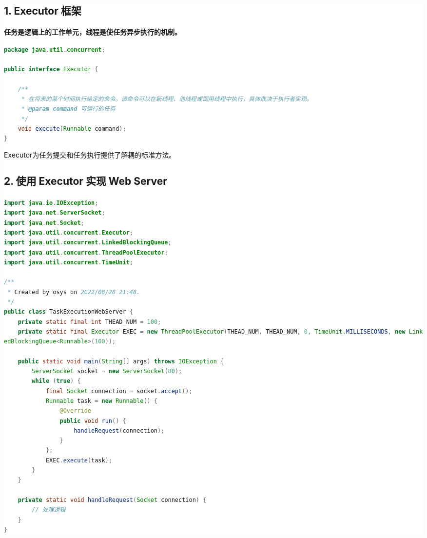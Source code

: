 ## 1. Executor 框架

**任务是逻辑上的工作单元，线程是使任务异步执行的机制。**

```java
package java.util.concurrent;

public interface Executor {

    /**
     * 在将来的某个时间执行给定的命令。该命令可以在新线程、池线程或调用线程中执行，具体取决于执行者实现。
     * @param command 可运行的任务
     */
    void execute(Runnable command);
}
```

Executor为任务提交和任务执行提供了解耦的标准方法。



## 2. 使用 Executor 实现 Web Server

```java
import java.io.IOException;
import java.net.ServerSocket;
import java.net.Socket;
import java.util.concurrent.Executor;
import java.util.concurrent.LinkedBlockingQueue;
import java.util.concurrent.ThreadPoolExecutor;
import java.util.concurrent.TimeUnit;

/**
 * Created by osys on 2022/08/28 21:48.
 */
public class TaskExecutionWebServer {
    private static final int THEAD_NUM = 100;
    private static final Executor EXEC = new ThreadPoolExecutor(THEAD_NUM, THEAD_NUM, 0, TimeUnit.MILLISECONDS, new LinkedBlockingQueue<Runnable>(100));

    public static void main(String[] args) throws IOException {
        ServerSocket socket = new ServerSocket(80);
        while (true) {
            final Socket connection = socket.accept();
            Runnable task = new Runnable() {
                @Override
                public void run() {
                    handleRequest(connection);
                }
            };
            EXEC.execute(task);
        }
    }

    private static void handleRequest(Socket connection) {
        // 处理逻辑
    }
}
```
